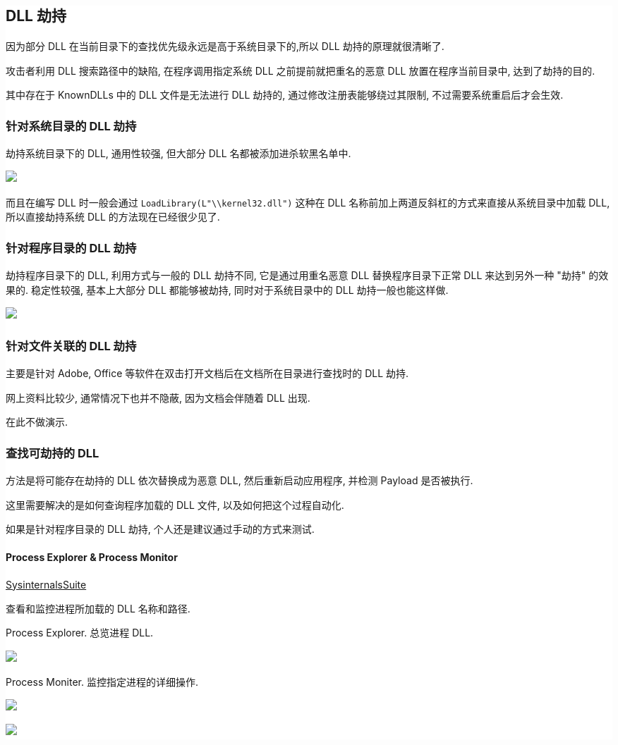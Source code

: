 ## DLL 劫持

因为部分 DLL 在当前目录下的查找优先级永远是高于系统目录下的,所以 DLL 劫持的原理就很清晰了.

攻击者利用 DLL 搜索路径中的缺陷, 在程序调用指定系统 DLL 之前提前就把重名的恶意 DLL 放置在程序当前目录中, 达到了劫持的目的.

其中存在于 KnownDLLs 中的 DLL 文件是无法进行 DLL 劫持的, 通过修改注册表能够绕过其限制, 不过需要系统重启后才会生效.

### 针对系统目录的 DLL 劫持

劫持系统目录下的 DLL, 通用性较强, 但大部分 DLL 名都被添加进杀软黑名单中.

![](https://exp10it-1252109039.cos.ap-shanghai.myqcloud.com/img/20190808225242.png)

而且在编写 DLL 时一般会通过 `LoadLibrary(L"\\kernel32.dll")` 这种在 DLL 名称前加上两道反斜杠的方式来直接从系统目录中加载 DLL, 所以直接劫持系统 DLL 的方法现在已经很少见了.

### 针对程序目录的 DLL 劫持

劫持程序目录下的 DLL, 利用方式与一般的 DLL 劫持不同, 它是通过用重名恶意 DLL 替换程序目录下正常 DLL 来达到另外一种 "劫持" 的效果的. 稳定性较强, 基本上大部分 DLL 都能够被劫持, 同时对于系统目录中的 DLL 劫持一般也能这样做.

![](https://exp10it-1252109039.cos.ap-shanghai.myqcloud.com/img/20190808225524.png)

### 针对文件关联的 DLL 劫持

主要是针对 Adobe, Office 等软件在双击打开文档后在文档所在目录进行查找时的 DLL 劫持.

网上资料比较少, 通常情况下也并不隐蔽, 因为文档会伴随着 DLL 出现.

在此不做演示.

### 查找可劫持的 DLL

方法是将可能存在劫持的 DLL 依次替换成为恶意 DLL, 然后重新启动应用程序, 并检测 Payload 是否被执行.

这里需要解决的是如何查询程序加载的 DLL 文件, 以及如何把这个过程自动化.

如果是针对程序目录的 DLL 劫持, 个人还是建议通过手动的方式来测试.

#### Process Explorer & Process Monitor

[SysinternalsSuite](https://docs.microsoft.com/zh-cn/sysinternals/downloads/sysinternals-suite)

查看和监控进程所加载的 DLL 名称和路径.

Process Explorer. 总览进程 DLL.

![](https://exp10it-1252109039.cos.ap-shanghai.myqcloud.com/img/20190809101240.png)

Process Moniter. 监控指定进程的详细操作.

![](https://exp10it-1252109039.cos.ap-shanghai.myqcloud.com/img/20190809101843.png)

![](https://exp10it-1252109039.cos.ap-shanghai.myqcloud.com/img/20190809101954.png)
